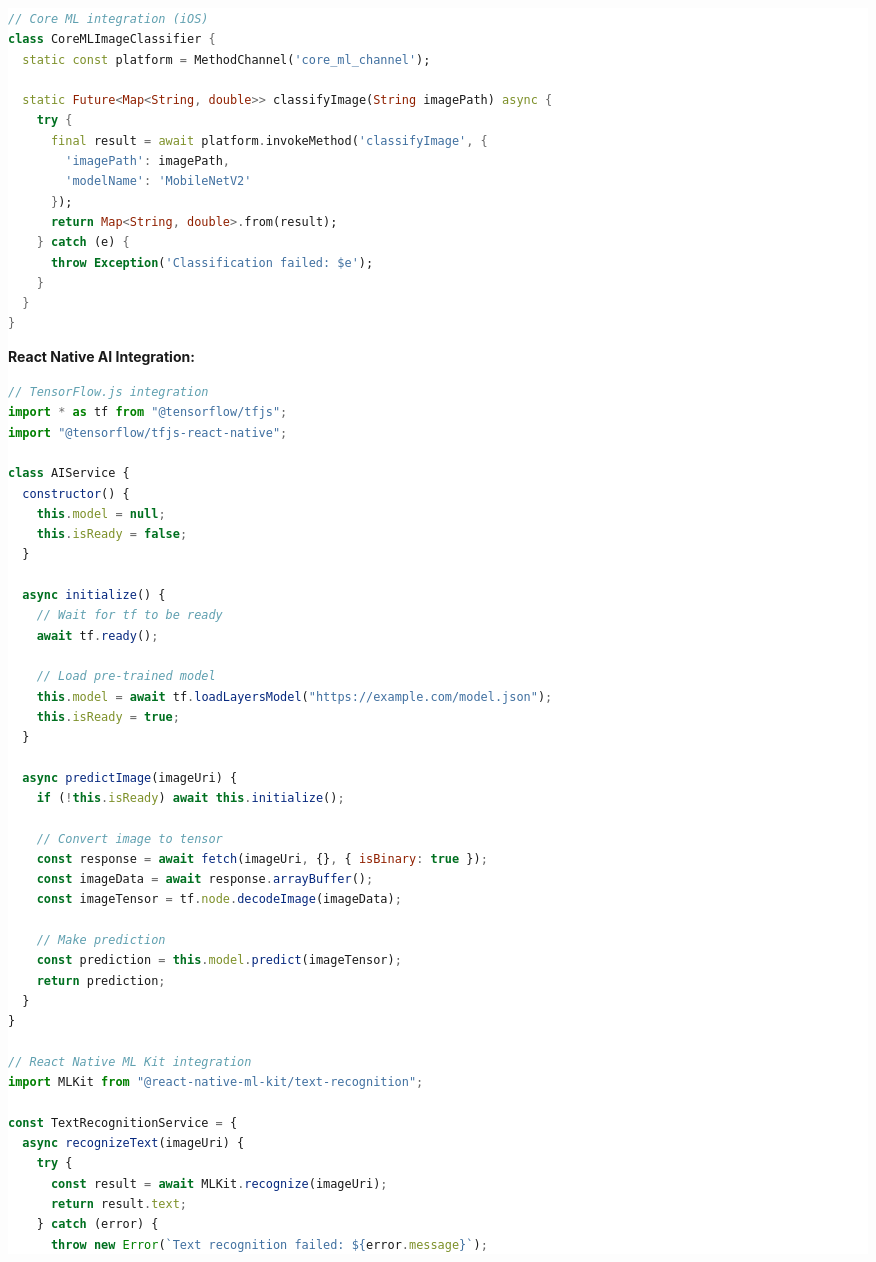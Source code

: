 ```dart
// Core ML integration (iOS)
class CoreMLImageClassifier {
  static const platform = MethodChannel('core_ml_channel');

  static Future<Map<String, double>> classifyImage(String imagePath) async {
    try {
      final result = await platform.invokeMethod('classifyImage', {
        'imagePath': imagePath,
        'modelName': 'MobileNetV2'
      });
      return Map<String, double>.from(result);
    } catch (e) {
      throw Exception('Classification failed: $e');
    }
  }
}
```

**React Native AI Integration:**

```javascript
// TensorFlow.js integration
import * as tf from "@tensorflow/tfjs";
import "@tensorflow/tfjs-react-native";

class AIService {
  constructor() {
    this.model = null;
    this.isReady = false;
  }

  async initialize() {
    // Wait for tf to be ready
    await tf.ready();

    // Load pre-trained model
    this.model = await tf.loadLayersModel("https://example.com/model.json");
    this.isReady = true;
  }

  async predictImage(imageUri) {
    if (!this.isReady) await this.initialize();

    // Convert image to tensor
    const response = await fetch(imageUri, {}, { isBinary: true });
    const imageData = await response.arrayBuffer();
    const imageTensor = tf.node.decodeImage(imageData);

    // Make prediction
    const prediction = this.model.predict(imageTensor);
    return prediction;
  }
}

// React Native ML Kit integration
import MLKit from "@react-native-ml-kit/text-recognition";

const TextRecognitionService = {
  async recognizeText(imageUri) {
    try {
      const result = await MLKit.recognize(imageUri);
      return result.text;
    } catch (error) {
      throw new Error(`Text recognition failed: ${error.message}`);
```